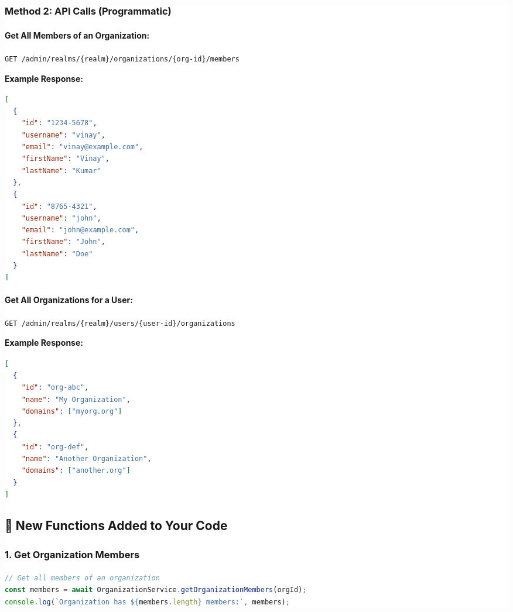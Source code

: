 ### **Method 2: API Calls (Programmatic)**

#### **Get All Members of an Organization:**
```bash
GET /admin/realms/{realm}/organizations/{org-id}/members
```

**Example Response:**
```json
[
  {
    "id": "1234-5678",
    "username": "vinay",
    "email": "vinay@example.com",
    "firstName": "Vinay",
    "lastName": "Kumar"
  },
  {
    "id": "8765-4321",
    "username": "john",
    "email": "john@example.com",
    "firstName": "John",
    "lastName": "Doe"
  }
]
```

#### **Get All Organizations for a User:**
```bash
GET /admin/realms/{realm}/users/{user-id}/organizations
```

**Example Response:**
```json
[
  {
    "id": "org-abc",
    "name": "My Organization",
    "domains": ["myorg.org"]
  },
  {
    "id": "org-def",
    "name": "Another Organization",
    "domains": ["another.org"]
  }
]
```

## 🔧 **New Functions Added to Your Code**

### **1. Get Organization Members**
```javascript
// Get all members of an organization
const members = await OrganizationService.getOrganizationMembers(orgId);
console.log(`Organization has ${members.length} members:`, members);
```
